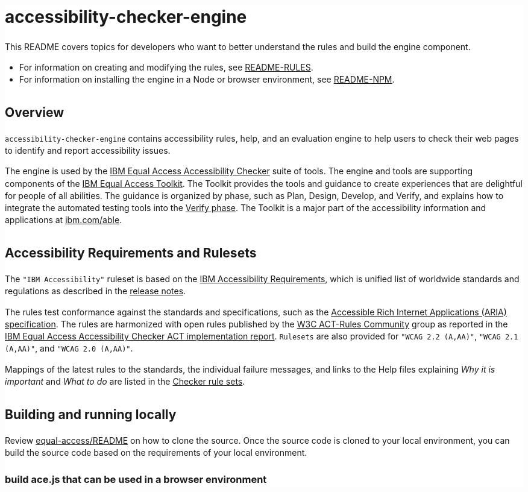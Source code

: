 # accessibility-checker-engine

This README covers topics for developers who want to better understand the rules and build the engine component.

- For information on creating and modifying the rules, see [README-RULES](README-RULES.md).
- For information on installing the engine in a Node or browser environment, see [README-NPM](README-NPM.md).

## Overview

`accessibility-checker-engine` contains accessibility rules, help, and an evaluation engine to help users to check their web pages to identify and report accessibility issues.

The engine is used by the [IBM Equal Access Accessibility Checker](https://www.ibm.com/able/toolkit/tools#develop) suite of tools.
The engine and tools are supporting components of the [IBM Equal Access Toolkit](https://ibm.com/able/toolkit).
The Toolkit provides the tools and guidance to create experiences that are delightful for people of all abilities.
The guidance is organized by phase, such as Plan, Design, Develop, and Verify, and explains how to integrate the automated testing tools into the [Verify phase](https://www.ibm.com/able/toolkit/verify/overview).
The Toolkit is a major part of the accessibility information and applications at [ibm.com/able](https://ibm.com/able/).

## Accessibility Requirements and Rulesets

The `"IBM Accessibility"` ruleset is based on the [IBM Accessibility Requirements](https://www.ibm.com/able/requirements/requirements/), which is unified list of worldwide standards and regulations as described in the [release notes](https://www.ibm.com/able/requirements/release-notes).

The rules test conformance against the standards and specifications, such as the [Accessible Rich Internet Applications (ARIA) specification](https://www.w3.org/TR/wai-aria-1.2/).
The rules are harmonized with open rules published by the [W3C ACT-Rules Community](https://www.w3.org/community/act-r/) group as reported in the [IBM Equal Access Accessibility Checker ACT implementation report](https://wai-wcag-act-rules.netlify.app/standards-guidelines/act/implementations/equal-access/).
`Rulesets` are also provided for `"WCAG 2.2 (A,AA)"`, `"WCAG 2.1 (A,AA)"`, and `"WCAG 2.0 (A,AA)"`.

Mappings of the latest rules to the standards, the individual failure messages, and links to the Help files explaining _Why it is important_ and _What to do_ are listed in the [Checker rule sets](https://www.ibm.com/able/requirements/checker-rule-sets).

## Building and running locally

Review [equal-access/README](../README.md) on how to clone the source.
Once the source code is cloned to your local environment, you can build the source code based on the requirements of your local environment.

### build ace.js that can be used in a browser environment
